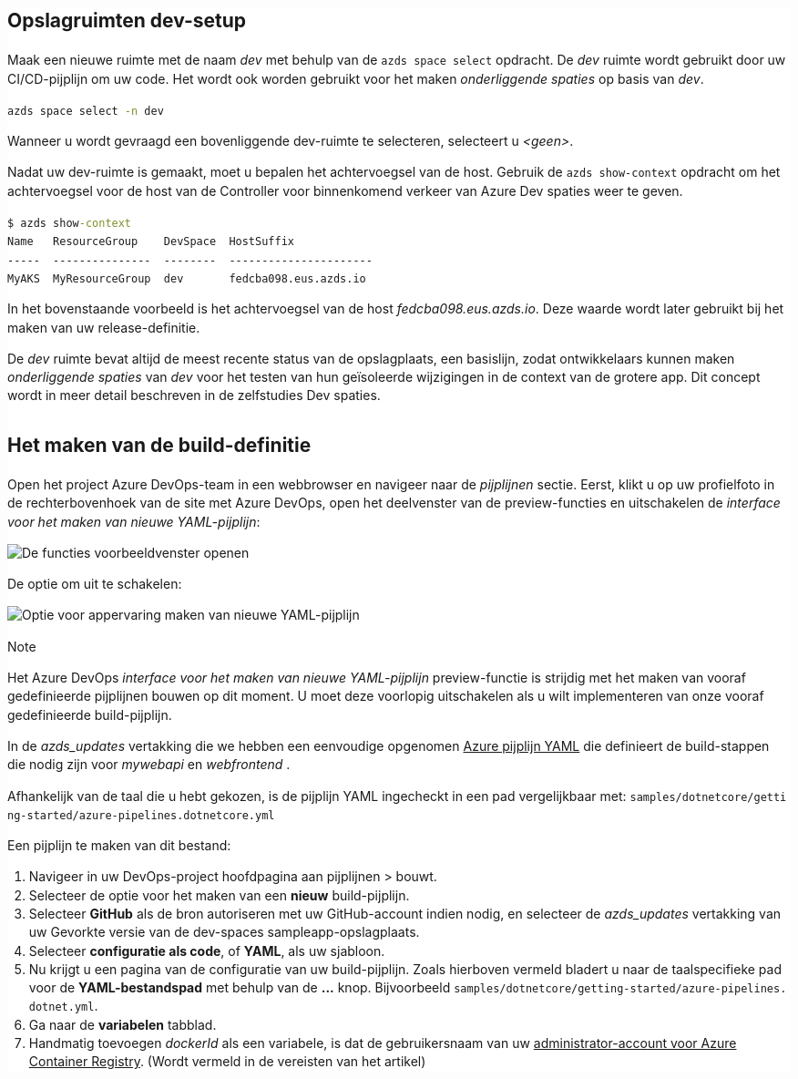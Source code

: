 ## <a name="dev-spaces-setup"></a>Opslagruimten dev-setup
Maak een nieuwe ruimte met de naam _dev_ met behulp van de `azds space select` opdracht. De _dev_ ruimte wordt gebruikt door uw CI/CD-pijplijn om uw code. Het wordt ook worden gebruikt voor het maken _onderliggende spaties_ op basis van _dev_.

```cmd
azds space select -n dev
```

Wanneer u wordt gevraagd een bovenliggende dev-ruimte te selecteren, selecteert u _\<geen\>_.

Nadat uw dev-ruimte is gemaakt, moet u bepalen het achtervoegsel van de host. Gebruik de `azds show-context` opdracht om het achtervoegsel voor de host van de Controller voor binnenkomend verkeer van Azure Dev spaties weer te geven.

```cmd
$ azds show-context
Name   ResourceGroup    DevSpace  HostSuffix
-----  ---------------  --------  ----------------------
MyAKS  MyResourceGroup  dev       fedcba098.eus.azds.io
```

In het bovenstaande voorbeeld is het achtervoegsel van de host _fedcba098.eus.azds.io_. Deze waarde wordt later gebruikt bij het maken van uw release-definitie.

De _dev_ ruimte bevat altijd de meest recente status van de opslagplaats, een basislijn, zodat ontwikkelaars kunnen maken _onderliggende spaties_ van _dev_ voor het testen van hun geïsoleerde wijzigingen in de context van de grotere app. Dit concept wordt in meer detail beschreven in de zelfstudies Dev spaties.

## <a name="creating-the-build-definition"></a>Het maken van de build-definitie
Open het project Azure DevOps-team in een webbrowser en navigeer naar de _pijplijnen_ sectie. Eerst, klikt u op uw profielfoto in de rechterbovenhoek van de site met Azure DevOps, open het deelvenster van de preview-functies en uitschakelen de _interface voor het maken van nieuwe YAML-pijplijn_:

![De functies voorbeeldvenster openen](../media/common/preview-feature-open.png)

De optie om uit te schakelen:

![Optie voor appervaring maken van nieuwe YAML-pijplijn](../media/common/yaml-pipeline-preview-feature.png)

> [!Note]
> Het Azure DevOps _interface voor het maken van nieuwe YAML-pijplijn_ preview-functie is strijdig met het maken van vooraf gedefinieerde pijplijnen bouwen op dit moment. U moet deze voorlopig uitschakelen als u wilt implementeren van onze vooraf gedefinieerde build-pijplijn.

In de _azds_updates_ vertakking die we hebben een eenvoudige opgenomen [Azure pijplijn YAML](https://docs.microsoft.com/azure/devops/pipelines/yaml-schema?view=vsts&tabs=schema) die definieert de build-stappen die nodig zijn voor *mywebapi* en *webfrontend* .

Afhankelijk van de taal die u hebt gekozen, is de pijplijn YAML ingecheckt in een pad vergelijkbaar met: `samples/dotnetcore/getting-started/azure-pipelines.dotnetcore.yml`

Een pijplijn te maken van dit bestand:
1. Navigeer in uw DevOps-project hoofdpagina aan pijplijnen > bouwt.
1. Selecteer de optie voor het maken van een **nieuw** build-pijplijn.
1. Selecteer **GitHub** als de bron autoriseren met uw GitHub-account indien nodig, en selecteer de _azds_updates_ vertakking van uw Gevorkte versie van de dev-spaces sampleapp-opslagplaats.
1. Selecteer **configuratie als code**, of **YAML**, als uw sjabloon.
1. Nu krijgt u een pagina van de configuratie van uw build-pijplijn. Zoals hierboven vermeld bladert u naar de taalspecifieke pad voor de **YAML-bestandspad** met behulp van de **...**  knop. Bijvoorbeeld `samples/dotnetcore/getting-started/azure-pipelines.dotnet.yml`.
1. Ga naar de **variabelen** tabblad.
1. Handmatig toevoegen _dockerId_ als een variabele, is dat de gebruikersnaam van uw [administrator-account voor Azure Container Registry](../../container-registry/container-registry-authentication.md#admin-account). (Wordt vermeld in de vereisten van het artikel)